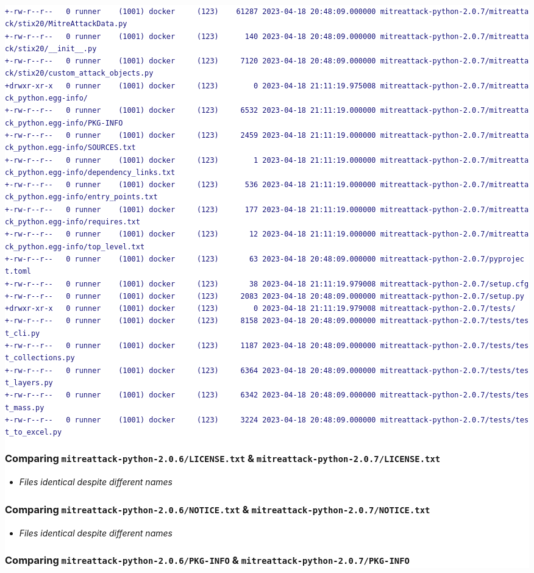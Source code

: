 ```diff
+-rw-r--r--   0 runner    (1001) docker     (123)    61287 2023-04-18 20:48:09.000000 mitreattack-python-2.0.7/mitreattack/stix20/MitreAttackData.py
+-rw-r--r--   0 runner    (1001) docker     (123)      140 2023-04-18 20:48:09.000000 mitreattack-python-2.0.7/mitreattack/stix20/__init__.py
+-rw-r--r--   0 runner    (1001) docker     (123)     7120 2023-04-18 20:48:09.000000 mitreattack-python-2.0.7/mitreattack/stix20/custom_attack_objects.py
+drwxr-xr-x   0 runner    (1001) docker     (123)        0 2023-04-18 21:11:19.975008 mitreattack-python-2.0.7/mitreattack_python.egg-info/
+-rw-r--r--   0 runner    (1001) docker     (123)     6532 2023-04-18 21:11:19.000000 mitreattack-python-2.0.7/mitreattack_python.egg-info/PKG-INFO
+-rw-r--r--   0 runner    (1001) docker     (123)     2459 2023-04-18 21:11:19.000000 mitreattack-python-2.0.7/mitreattack_python.egg-info/SOURCES.txt
+-rw-r--r--   0 runner    (1001) docker     (123)        1 2023-04-18 21:11:19.000000 mitreattack-python-2.0.7/mitreattack_python.egg-info/dependency_links.txt
+-rw-r--r--   0 runner    (1001) docker     (123)      536 2023-04-18 21:11:19.000000 mitreattack-python-2.0.7/mitreattack_python.egg-info/entry_points.txt
+-rw-r--r--   0 runner    (1001) docker     (123)      177 2023-04-18 21:11:19.000000 mitreattack-python-2.0.7/mitreattack_python.egg-info/requires.txt
+-rw-r--r--   0 runner    (1001) docker     (123)       12 2023-04-18 21:11:19.000000 mitreattack-python-2.0.7/mitreattack_python.egg-info/top_level.txt
+-rw-r--r--   0 runner    (1001) docker     (123)       63 2023-04-18 20:48:09.000000 mitreattack-python-2.0.7/pyproject.toml
+-rw-r--r--   0 runner    (1001) docker     (123)       38 2023-04-18 21:11:19.979008 mitreattack-python-2.0.7/setup.cfg
+-rw-r--r--   0 runner    (1001) docker     (123)     2083 2023-04-18 20:48:09.000000 mitreattack-python-2.0.7/setup.py
+drwxr-xr-x   0 runner    (1001) docker     (123)        0 2023-04-18 21:11:19.979008 mitreattack-python-2.0.7/tests/
+-rw-r--r--   0 runner    (1001) docker     (123)     8158 2023-04-18 20:48:09.000000 mitreattack-python-2.0.7/tests/test_cli.py
+-rw-r--r--   0 runner    (1001) docker     (123)     1187 2023-04-18 20:48:09.000000 mitreattack-python-2.0.7/tests/test_collections.py
+-rw-r--r--   0 runner    (1001) docker     (123)     6364 2023-04-18 20:48:09.000000 mitreattack-python-2.0.7/tests/test_layers.py
+-rw-r--r--   0 runner    (1001) docker     (123)     6342 2023-04-18 20:48:09.000000 mitreattack-python-2.0.7/tests/test_mass.py
+-rw-r--r--   0 runner    (1001) docker     (123)     3224 2023-04-18 20:48:09.000000 mitreattack-python-2.0.7/tests/test_to_excel.py
```

### Comparing `mitreattack-python-2.0.6/LICENSE.txt` & `mitreattack-python-2.0.7/LICENSE.txt`

 * *Files identical despite different names*

### Comparing `mitreattack-python-2.0.6/NOTICE.txt` & `mitreattack-python-2.0.7/NOTICE.txt`

 * *Files identical despite different names*

### Comparing `mitreattack-python-2.0.6/PKG-INFO` & `mitreattack-python-2.0.7/PKG-INFO`
